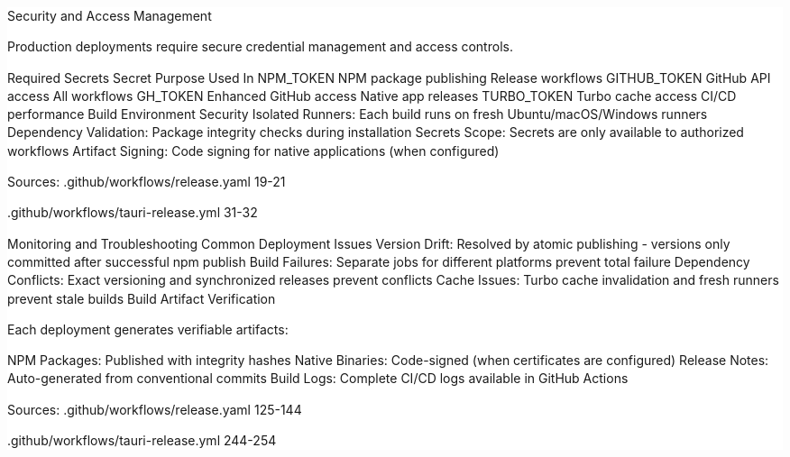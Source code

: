 Security and Access Management

Production deployments require secure credential management and access controls.

Required Secrets
Secret	Purpose	Used In
NPM_TOKEN	NPM package publishing	Release workflows
GITHUB_TOKEN	GitHub API access	All workflows
GH_TOKEN	Enhanced GitHub access	Native app releases
TURBO_TOKEN	Turbo cache access	CI/CD performance
Build Environment Security
Isolated Runners: Each build runs on fresh Ubuntu/macOS/Windows runners
Dependency Validation: Package integrity checks during installation
Secrets Scope: Secrets are only available to authorized workflows
Artifact Signing: Code signing for native applications (when configured)

Sources: 
.github/workflows/release.yaml
19-21
 
.github/workflows/tauri-release.yml
31-32

Monitoring and Troubleshooting
Common Deployment Issues
Version Drift: Resolved by atomic publishing - versions only committed after successful npm publish
Build Failures: Separate jobs for different platforms prevent total failure
Dependency Conflicts: Exact versioning and synchronized releases prevent conflicts
Cache Issues: Turbo cache invalidation and fresh runners prevent stale builds
Build Artifact Verification

Each deployment generates verifiable artifacts:

NPM Packages: Published with integrity hashes
Native Binaries: Code-signed (when certificates are configured)
Release Notes: Auto-generated from conventional commits
Build Logs: Complete CI/CD logs available in GitHub Actions

Sources: 
.github/workflows/release.yaml
125-144
 
.github/workflows/tauri-release.yml
244-254
